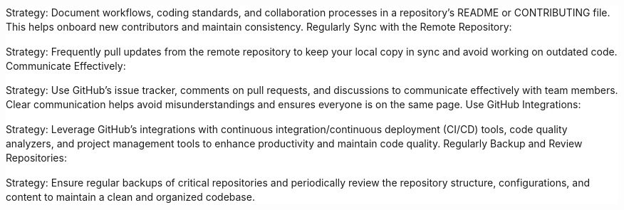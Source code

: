 Strategy: Document workflows, coding standards, and collaboration processes in a repository’s README or CONTRIBUTING file. This helps onboard new contributors and maintain consistency.
Regularly Sync with the Remote Repository:

Strategy: Frequently pull updates from the remote repository to keep your local copy in sync and avoid working on outdated code.
Communicate Effectively:

Strategy: Use GitHub’s issue tracker, comments on pull requests, and discussions to communicate effectively with team members. Clear communication helps avoid misunderstandings and ensures everyone is on the same page.
Use GitHub Integrations:

Strategy: Leverage GitHub’s integrations with continuous integration/continuous deployment (CI/CD) tools, code quality analyzers, and project management tools to enhance productivity and maintain code quality.
Regularly Backup and Review Repositories:

Strategy: Ensure regular backups of critical repositories and periodically review the repository structure, configurations, and content to maintain a clean and organized codebase.
